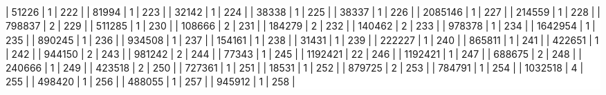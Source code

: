 |      51226 |        1 |        222 |
|      81994 |        1 |        223 |
|      32142 |        1 |        224 |
|      38338 |        1 |        225 |
|      38337 |        1 |        226 |
|    2085146 |        1 |        227 |
|     214559 |        1 |        228 |
|     798837 |        2 |        229 |
|     511285 |        1 |        230 |
|     108666 |        2 |        231 |
|     184279 |        2 |        232 |
|     140462 |        2 |        233 |
|     978378 |        1 |        234 |
|    1642954 |        1 |        235 |
|     890245 |        1 |        236 |
|     934508 |        1 |        237 |
|     154161 |        1 |        238 |
|      31431 |        1 |        239 |
|     222227 |        1 |        240 |
|     865811 |        1 |        241 |
|     422651 |        1 |        242 |
|     944150 |        2 |        243 |
|     981242 |        2 |        244 |
|      77343 |        1 |        245 |
|    1192421 |       22 |        246 |
|    1192421 |        1 |        247 |
|     688675 |        2 |        248 |
|     240666 |        1 |        249 |
|     423518 |        2 |        250 |
|     727361 |        1 |        251 |
|      18531 |        1 |        252 |
|     879725 |        2 |        253 |
|     784791 |        1 |        254 |
|    1032518 |        4 |        255 |
|     498420 |        1 |        256 |
|     488055 |        1 |        257 |
|     945912 |        1 |        258 |